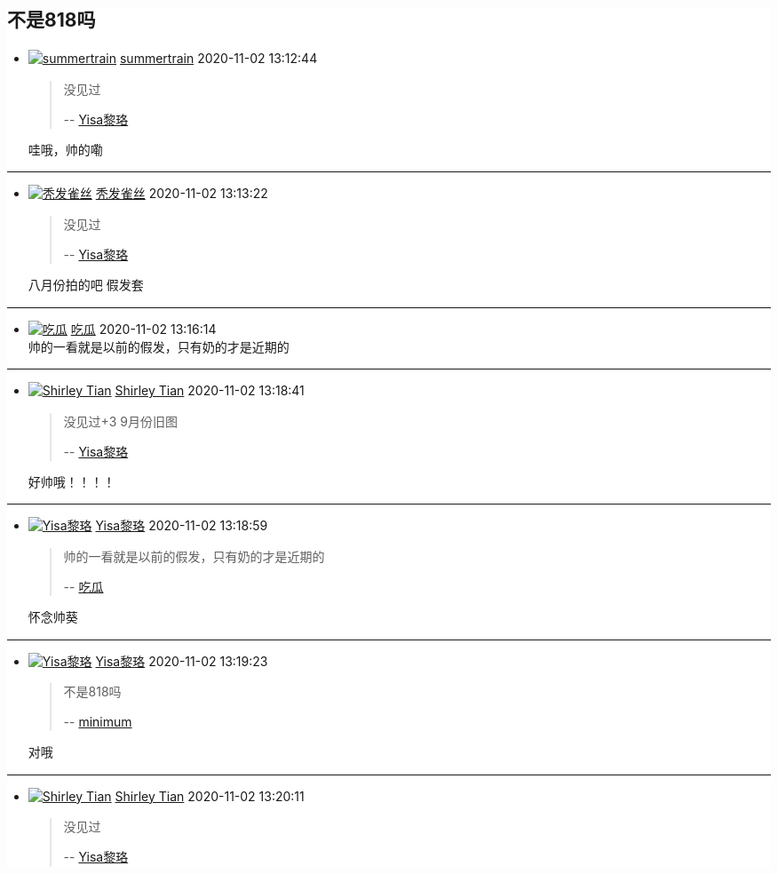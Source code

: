   不是818吗  
---
* [![summertrain](https://img2.doubanio.com/icon/u183524918-2.jpg)](https://www.douban.com/people/183524918/)    [summertrain](https://www.douban.com/people/183524918/)    2020-11-02 13:12:44  
  >没见过  
  >
  >-- [Yisa黎珞](https://www.douban.com/people/217273308/)  
  
  哇哦，帅的嘞  
---
* [![秃发雀丝](https://img9.doubanio.com/icon/u3984012-5.jpg)](https://www.douban.com/people/3984012/)    [秃发雀丝](https://www.douban.com/people/3984012/)    2020-11-02 13:13:22  
  >没见过  
  >
  >-- [Yisa黎珞](https://www.douban.com/people/217273308/)  
  
  八月份拍的吧 假发套  
---
* [![吃瓜](https://img2.doubanio.com/icon/u219893584-2.jpg)](https://www.douban.com/people/219893584/)    [吃瓜](https://www.douban.com/people/219893584/)    2020-11-02 13:16:14  
  帅的一看就是以前的假发，只有奶的才是近期的  
---
* [![Shirley Tian](https://img2.doubanio.com/icon/u150047836-2.jpg)](https://www.douban.com/people/150047836/)    [Shirley Tian](https://www.douban.com/people/150047836/)    2020-11-02 13:18:41  
  >没见过+3 9月份旧图  
  >
  >-- [Yisa黎珞](https://www.douban.com/people/217273308/)  
  
  好帅哦！！！！  
---
* [![Yisa黎珞](https://img3.doubanio.com/icon/u217273308-1.jpg)](https://www.douban.com/people/217273308/)    [Yisa黎珞](https://www.douban.com/people/217273308/)    2020-11-02 13:18:59  
  >帅的一看就是以前的假发，只有奶的才是近期的  
  >
  >-- [吃瓜](https://www.douban.com/people/219893584/)  
  
  怀念帅葵  
---
* [![Yisa黎珞](https://img3.doubanio.com/icon/u217273308-1.jpg)](https://www.douban.com/people/217273308/)    [Yisa黎珞](https://www.douban.com/people/217273308/)    2020-11-02 13:19:23  
  >不是818吗  
  >
  >-- [minimum](https://www.douban.com/people/218236166/)  
  
  对哦  
---
* [![Shirley Tian](https://img2.doubanio.com/icon/u150047836-2.jpg)](https://www.douban.com/people/150047836/)    [Shirley Tian](https://www.douban.com/people/150047836/)    2020-11-02 13:20:11  
  >没见过  
  >
  >-- [Yisa黎珞](https://www.douban.com/people/217273308/)  
  